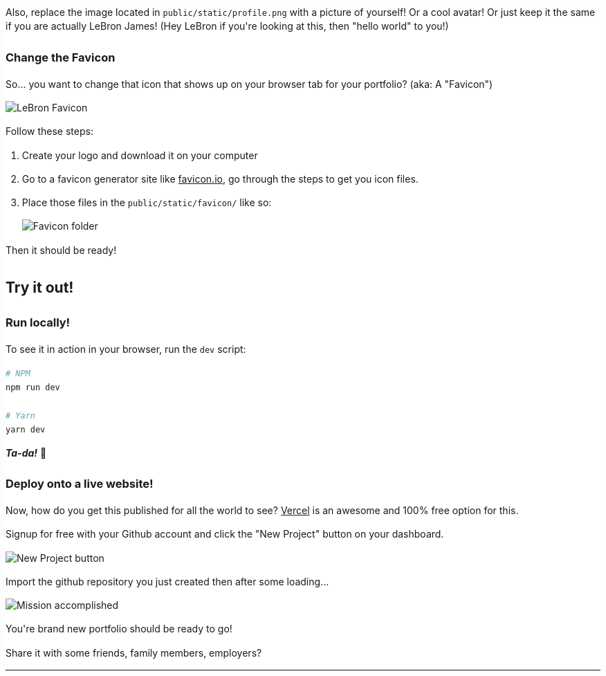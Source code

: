 Also, replace the image located in `public/static/profile.png` with a picture of yourself! Or a cool avatar! Or just keep it the same if you are actually LeBron James! (Hey LeBron if you're looking at this, then "hello world" to you!)

### Change the Favicon

So... you want to change that icon that shows up on your browser tab for your portfolio? (aka: A "Favicon")

<img src="./changeFavicon.png" alt="LeBron Favicon" width="200" />

Follow these steps:

1. Create your logo and download it on your computer
2. Go to a favicon generator site like [favicon.io](https://favicon.io), go through the steps to get you icon files.
3. Place those files in the `public/static/favicon/` like so:

    <img src="./faviconFolder.png" alt="Favicon folder" width="300" />

Then it should be ready!

## Try it out!

### Run locally!

To see it in action in your browser, run the `dev` script:

```bash
# NPM
npm run dev

# Yarn
yarn dev
```

**_Ta-da!_** 🎉

### Deploy onto a live website!

Now, how do you get this published for all the world to see? [Vercel](https://vercel.com) is an awesome and 100% free option for this. 

Signup for free with your Github account and click the "New Project" button on your dashboard.

<img src="./vercel.png" alt="New Project button" width="600">

Import the github repository you just created then after some loading...

![Mission accomplished](./gronk.gif)

You're brand new portfolio should be ready to go!

Share it with some friends, family members, employers?

---